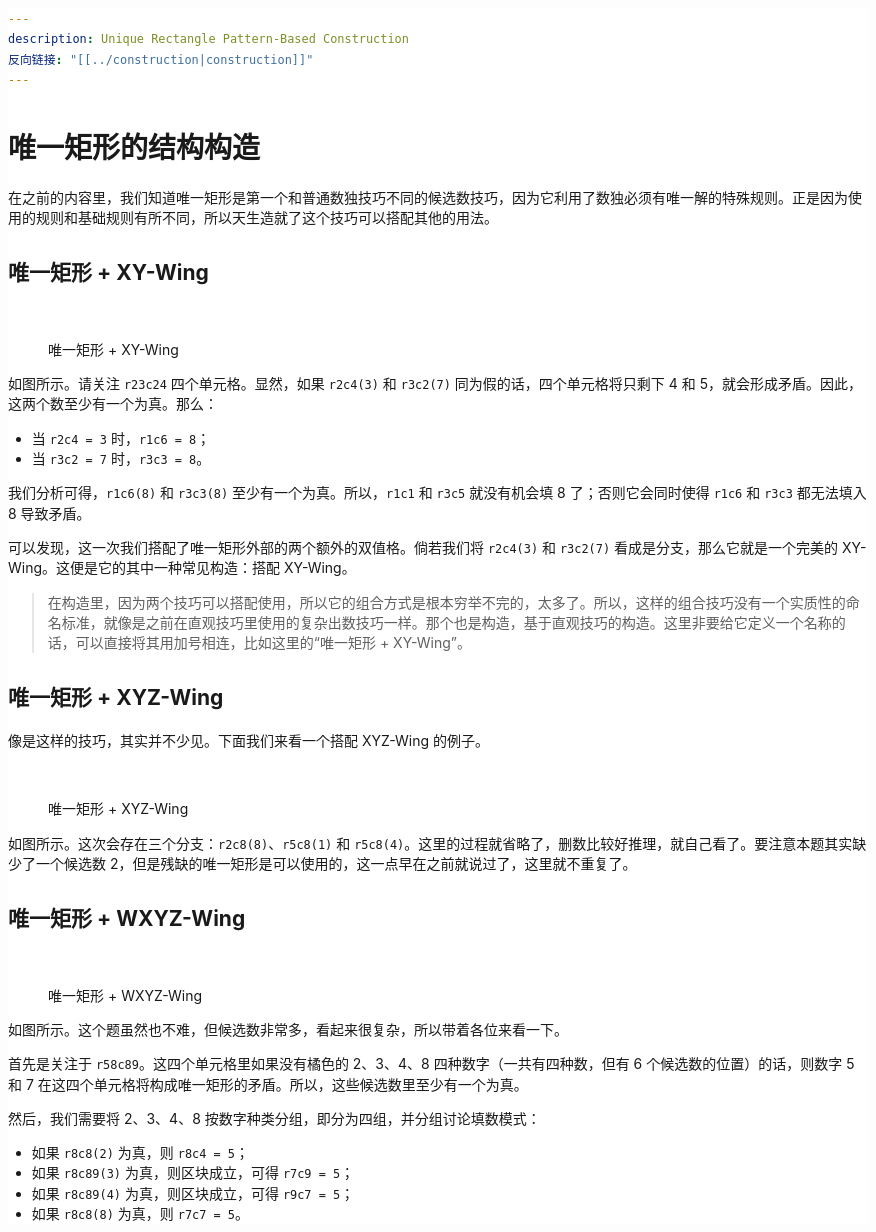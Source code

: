 ```yaml
---
description: Unique Rectangle Pattern-Based Construction
反向链接: "[[../construction|construction]]"
---
```


# 唯一矩形的结构构造

在之前的内容里，我们知道唯一矩形是第一个和普通数独技巧不同的候选数技巧，因为它利用了数独必须有唯一解的特殊规则。正是因为使用的规则和基础规则有所不同，所以天生造就了这个技巧可以搭配其他的用法。

## 唯一矩形 + XY-Wing <a href="#unique-rectangle-xy-wing" id="unique-rectangle-xy-wing"></a>

<figure><img src="../../.gitbook/assets/images_0405.png" alt="" width="375"><figcaption><p>唯一矩形 + XY-Wing</p></figcaption></figure>

如图所示。请关注 `r23c24` 四个单元格。显然，如果 `r2c4(3)` 和 `r3c2(7)` 同为假的话，四个单元格将只剩下 4 和 5，就会形成矛盾。因此，这两个数至少有一个为真。那么：

* 当 `r2c4 = 3` 时，`r1c6 = 8`；
* 当 `r3c2 = 7` 时，`r3c3 = 8`。

我们分析可得，`r1c6(8)` 和 `r3c3(8)` 至少有一个为真。所以，`r1c1` 和 `r3c5` 就没有机会填 8 了；否则它会同时使得 `r1c6` 和 `r3c3` 都无法填入 8 导致矛盾。

可以发现，这一次我们搭配了唯一矩形外部的两个额外的双值格。倘若我们将 `r2c4(3)` 和 `r3c2(7)` 看成是分支，那么它就是一个完美的 XY-Wing。这便是它的其中一种常见构造：搭配 XY-Wing。

> 在构造里，因为两个技巧可以搭配使用，所以它的组合方式是根本穷举不完的，太多了。所以，这样的组合技巧没有一个实质性的命名标准，就像是之前在直观技巧里使用的复杂出数技巧一样。那个也是构造，基于直观技巧的构造。这里非要给它定义一个名称的话，可以直接将其用加号相连，比如这里的“唯一矩形 + XY-Wing”。

## 唯一矩形 + XYZ-Wing <a href="#unique-rectangle-xyz-wing" id="unique-rectangle-xyz-wing"></a>

像是这样的技巧，其实并不少见。下面我们来看一个搭配 XYZ-Wing 的例子。

<figure><img src="../../.gitbook/assets/images_0406.png" alt="" width="375"><figcaption><p>唯一矩形 + XYZ-Wing</p></figcaption></figure>

如图所示。这次会存在三个分支：`r2c8(8)`、`r5c8(1)` 和 `r5c8(4)`。这里的过程就省略了，删数比较好推理，就自己看了。要注意本题其实缺少了一个候选数 2，但是残缺的唯一矩形是可以使用的，这一点早在之前就说过了，这里就不重复了。

## 唯一矩形 + WXYZ-Wing <a href="#unique-rectangle-wxyz-wing" id="unique-rectangle-wxyz-wing"></a>

<figure><img src="../../.gitbook/assets/images_0407.png" alt="" width="375"><figcaption><p>唯一矩形 + WXYZ-Wing</p></figcaption></figure>

如图所示。这个题虽然也不难，但候选数非常多，看起来很复杂，所以带着各位来看一下。

首先是关注于 `r58c89`。这四个单元格里如果没有橘色的 2、3、4、8 四种数字（一共有四种数，但有 6 个候选数的位置）的话，则数字 5 和 7 在这四个单元格将构成唯一矩形的矛盾。所以，这些候选数里至少有一个为真。

然后，我们需要将 2、3、4、8 按数字种类分组，即分为四组，并分组讨论填数模式：

* 如果 `r8c8(2)` 为真，则 `r8c4 = 5`；
* 如果 `r8c89(3)` 为真，则区块成立，可得 `r7c9 = 5`；
* 如果 `r8c89(4)` 为真，则区块成立，可得 `r9c7 = 5`；
* 如果 `r8c8(8)` 为真，则 `r7c7 = 5`。
